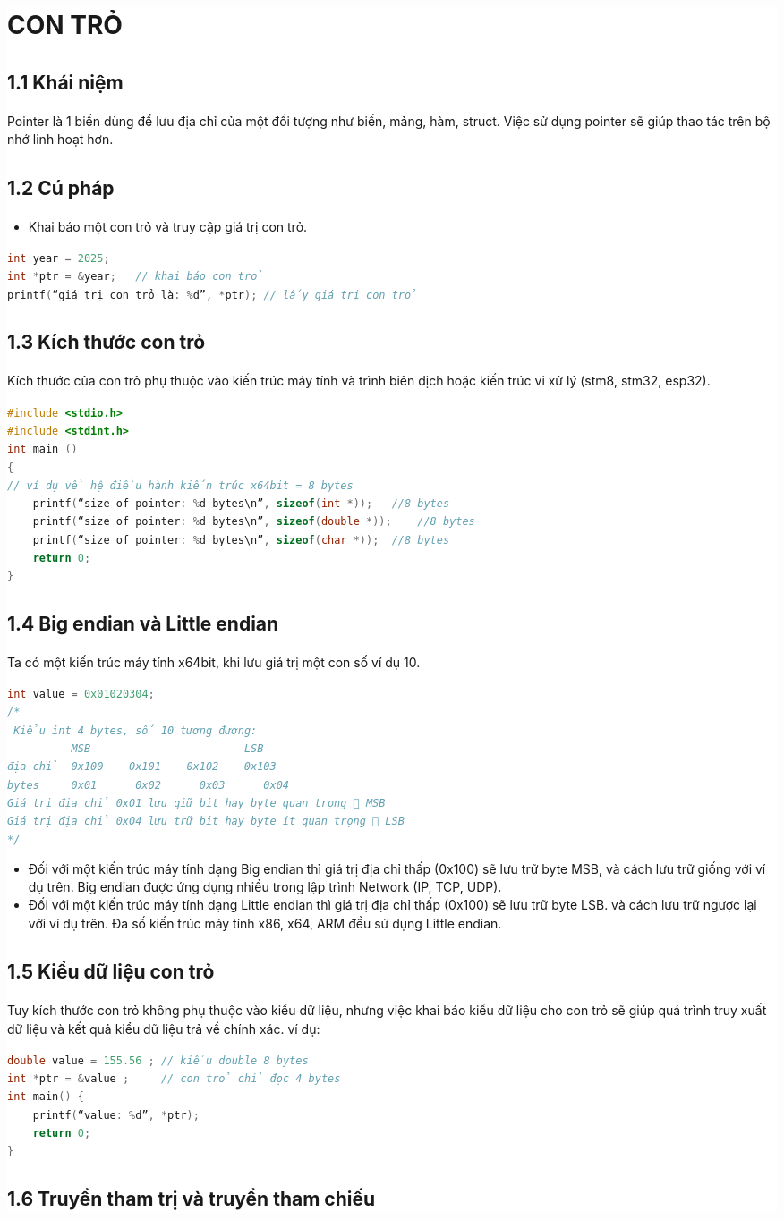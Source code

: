 # CON TRỎ
## 1.1 Khái niệm
Pointer là 1 biến dùng để lưu địa chỉ của một đối tượng như biến, mảng, hàm, struct. Việc sử dụng pointer sẽ giúp thao tác trên bộ nhớ linh hoạt hơn.
## 1.2 Cú pháp
+ Khai báo một con trỏ và truy cập giá trị con trỏ.
```c
int year = 2025;
int *ptr = &year;	// khai báo con trỏ
printf(“giá trị con trỏ là: %d”, *ptr);	// lấy giá trị con trỏ
```
## 1.3 Kích thước con trỏ
Kích thước của con trỏ phụ thuộc vào kiến trúc máy tính và trình biên dịch hoặc kiến trúc vi xử lý (stm8, stm32, esp32).
```c
#include <stdio.h>
#include <stdint.h>
int main () 
{
// ví dụ về hệ điều hành kiến trúc x64bit = 8 bytes
	printf(“size of pointer: %d bytes\n”, sizeof(int *));	//8 bytes
	printf(“size of pointer: %d bytes\n”, sizeof(double *));	//8 bytes
	printf(“size of pointer: %d bytes\n”, sizeof(char *));	//8 bytes
	return 0;
}
```
## 1.4 Big endian và Little endian 
Ta có một kiến trúc máy tính x64bit, khi lưu giá trị một con số ví dụ 10. 
```c
int value = 0x01020304;	 
/*
 Kiểu int 4 bytes, số 10 tương đương:
          MSB				         LSB
địa chỉ  0x100    0x101    0x102    0x103
bytes     0x01      0x02      0x03      0x04  
Giá trị địa chỉ 0x01 lưu giữ bit hay byte quan trọng  MSB 
Giá trị địa chỉ 0x04 lưu trữ bit hay byte ít quan trọng  LSB
*/
```
+ Đối với một kiến trúc máy tính dạng Big endian thì giá trị địa chỉ thấp (0x100) sẽ lưu trữ byte MSB, và cách lưu trữ giống với ví dụ trên. Big endian được ứng dụng nhiều trong lập trình Network (IP, TCP, UDP).
+ Đối với một kiến trúc máy tính dạng Little endian thì giá trị địa chỉ thấp (0x100) sẽ lưu trữ byte LSB. và cách lưu trữ ngược lại với ví dụ trên. Đa số kiến trúc máy tính x86, x64, ARM đều sử dụng Little endian.
## 1.5 Kiểu dữ liệu con trỏ
Tuy kích thước con trỏ không phụ thuộc vào kiểu dữ liệu, nhưng việc khai báo kiểu dữ liệu cho con trỏ sẽ giúp quá trình truy xuất dữ liệu và kết quả kiểu dữ liệu trả về chính xác. ví dụ:
```c
double value = 155.56 ;	// kiểu double 8 bytes
int *ptr = &value ; 	// con trỏ chỉ đọc 4 bytes
int main() {
	printf(“value: %d”, *ptr);
	return 0;
}
```
## 1.6 Truyền tham trị và truyền tham chiếu